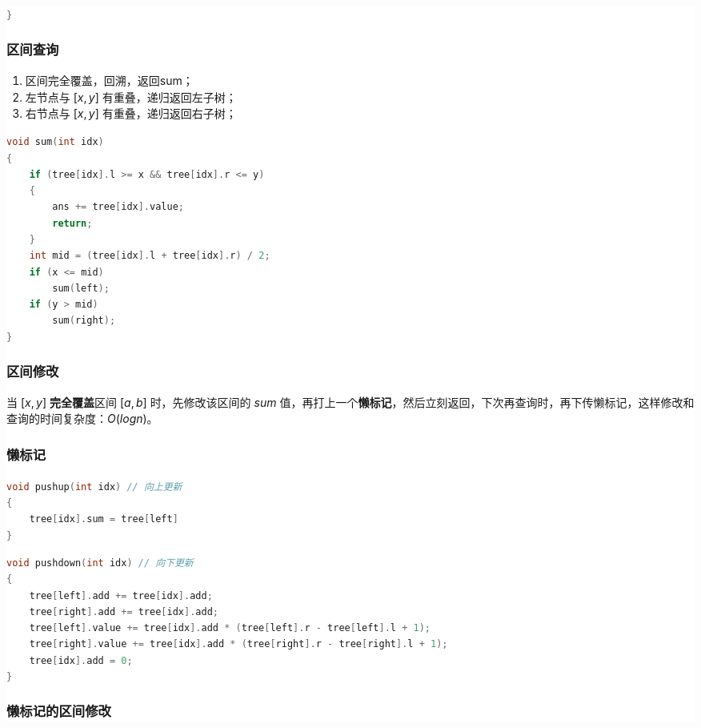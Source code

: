 ```c++
}
```

### 区间查询

1. 区间完全覆盖，回溯，返回sum；
2. 左节点与 $[x,y]$ 有重叠，递归返回左子树；
3. 右节点与 $[x,y]$ 有重叠，递归返回右子树；

```c++
void sum(int idx)
{
	if (tree[idx].l >= x && tree[idx].r <= y)
	{
		ans += tree[idx].value;
		return;
	}
	int mid = (tree[idx].l + tree[idx].r) / 2;
	if (x <= mid)
		sum(left);
	if (y > mid)
		sum(right);
}
```

### 区间修改

当 $[x,y]$ **完全覆盖**区间 $[a,b]$ 时，先修改该区间的 $sum$ 值，再打上一个**懒标记**，然后立刻返回，下次再查询时，再下传懒标记，这样修改和查询的时间复杂度：$O(logn)$。

### 懒标记

```c++
void pushup(int idx) // 向上更新
{
	tree[idx].sum = tree[left]
}
```



```c++
void pushdown(int idx) // 向下更新
{
	tree[left].add += tree[idx].add;
	tree[right].add += tree[idx].add;
	tree[left].value += tree[idx].add * (tree[left].r - tree[left].l + 1);
	tree[right].value += tree[idx].add * (tree[right].r - tree[right].l + 1);
	tree[idx].add = 0;
}
```

### 懒标记的区间修改
